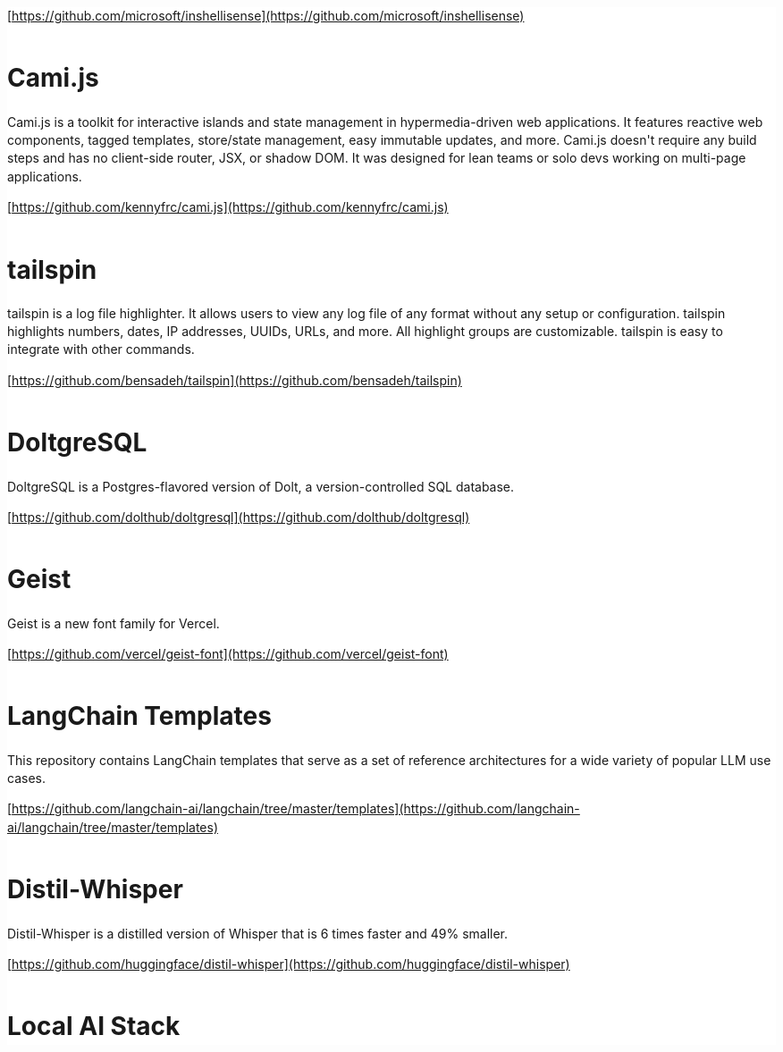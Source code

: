[https://github.com/microsoft/inshellisense](https://github.com/microsoft/inshellisense)


# Cami.js 

Cami.js is a toolkit for interactive islands and state management in hypermedia-driven web applications. It features reactive web components, tagged templates, store/state management, easy immutable updates, and more. Cami.js doesn't require any build steps and has no client-side router, JSX, or shadow DOM. It was designed for lean teams or solo devs working on multi-page applications.

[https://github.com/kennyfrc/cami.js](https://github.com/kennyfrc/cami.js)


# tailspin 

tailspin is a log file highlighter. It allows users to view any log file of any format without any setup or configuration. tailspin highlights numbers, dates, IP addresses, UUIDs, URLs, and more. All highlight groups are customizable. tailspin is easy to integrate with other commands.

[https://github.com/bensadeh/tailspin](https://github.com/bensadeh/tailspin)


# DoltgreSQL 

DoltgreSQL is a Postgres-flavored version of Dolt, a version-controlled SQL database.

[https://github.com/dolthub/doltgresql](https://github.com/dolthub/doltgresql)


# Geist 

Geist is a new font family for Vercel.

[https://github.com/vercel/geist-font](https://github.com/vercel/geist-font)


# LangChain Templates 

This repository contains LangChain templates that serve as a set of reference architectures for a wide variety of popular LLM use cases.

[https://github.com/langchain-ai/langchain/tree/master/templates](https://github.com/langchain-ai/langchain/tree/master/templates)


# Distil-Whisper 

Distil-Whisper is a distilled version of Whisper that is 6 times faster and 49% smaller.

[https://github.com/huggingface/distil-whisper](https://github.com/huggingface/distil-whisper)


# Local AI Stack 
